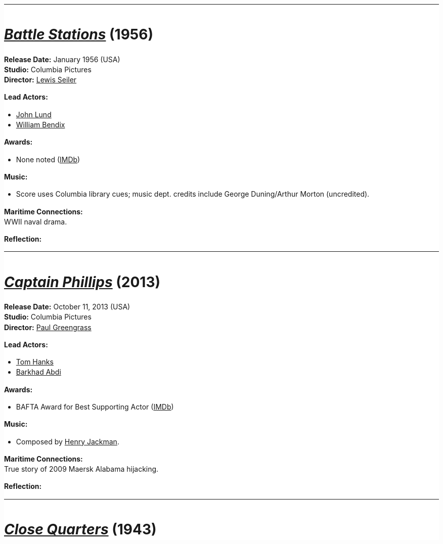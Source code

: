 
---

# [*Battle Stations*](https://www.imdb.com/find/?q=Battle%20Stations%201956) (1956)
**Release Date:** January 1956 (USA)  
**Studio:** Columbia Pictures  
**Director:** [Lewis Seiler](https://www.imdb.com/find/?q=Lewis%20Seiler)  

**Lead Actors:**  
- [John Lund](https://www.imdb.com/find/?q=John%20Lund)  
- [William Bendix](https://www.imdb.com/find/?q=William%20Bendix)  

**Awards:**  
- None noted ([IMDb](https://www.imdb.com/find/?q=Battle%20Stations%201956/awards/))

**Music:**  
- Score uses Columbia library cues; music dept. credits include George Duning/Arthur Morton (uncredited).

**Maritime Connections:**  
WWII naval drama.

**Reflection:**  



---

# [*Captain Phillips*](https://www.imdb.com/find/?q=Captain%20Phillips%202013) (2013)
**Release Date:** October 11, 2013 (USA)  
**Studio:** Columbia Pictures  
**Director:** [Paul Greengrass](https://www.imdb.com/find/?q=Paul%20Greengrass)  

**Lead Actors:**  
- [Tom Hanks](https://www.imdb.com/find/?q=Tom%20Hanks)  
- [Barkhad Abdi](https://www.imdb.com/find/?q=Barkhad%20Abdi)

**Awards:**  
- BAFTA Award for Best Supporting Actor ([IMDb](https://www.imdb.com/find/?q=Captain%20Phillips%202013/awards/))

**Music:**  
- Composed by [Henry Jackman](https://en.wikipedia.org/wiki/Henry_Jackman).

**Maritime Connections:**  
True story of 2009 Maersk Alabama hijacking.

**Reflection:**  



---

# [*Close Quarters*](https://www.imdb.com/title/tt0221880/) (1943)
